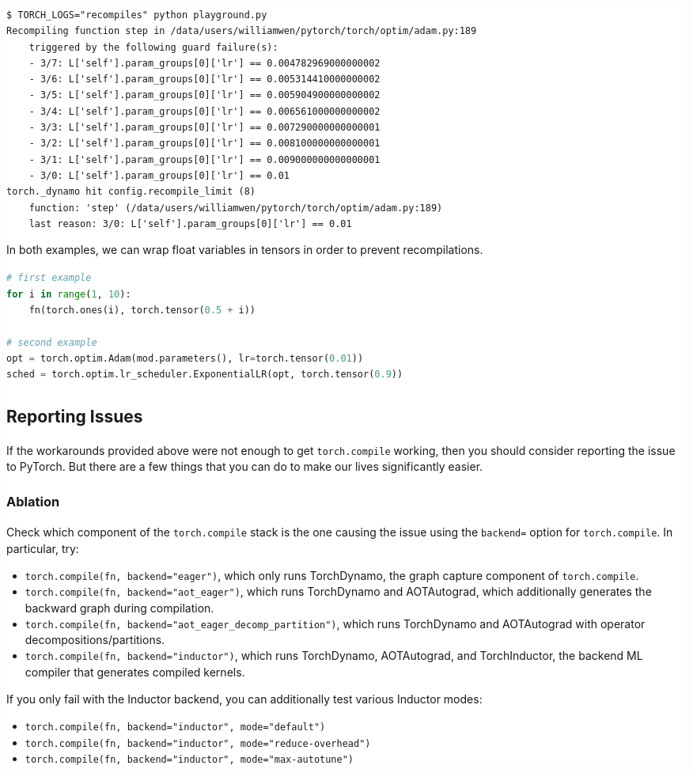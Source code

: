 ```
$ TORCH_LOGS="recompiles" python playground.py
Recompiling function step in /data/users/williamwen/pytorch/torch/optim/adam.py:189
    triggered by the following guard failure(s):
    - 3/7: L['self'].param_groups[0]['lr'] == 0.004782969000000002
    - 3/6: L['self'].param_groups[0]['lr'] == 0.005314410000000002
    - 3/5: L['self'].param_groups[0]['lr'] == 0.005904900000000002
    - 3/4: L['self'].param_groups[0]['lr'] == 0.006561000000000002
    - 3/3: L['self'].param_groups[0]['lr'] == 0.007290000000000001
    - 3/2: L['self'].param_groups[0]['lr'] == 0.008100000000000001
    - 3/1: L['self'].param_groups[0]['lr'] == 0.009000000000000001
    - 3/0: L['self'].param_groups[0]['lr'] == 0.01
torch._dynamo hit config.recompile_limit (8)
    function: 'step' (/data/users/williamwen/pytorch/torch/optim/adam.py:189)
    last reason: 3/0: L['self'].param_groups[0]['lr'] == 0.01
```

In both examples, we can wrap float variables in tensors in order to prevent recompilations.

```py
# first example
for i in range(1, 10):
    fn(torch.ones(i), torch.tensor(0.5 + i))

# second example
opt = torch.optim.Adam(mod.parameters(), lr=torch.tensor(0.01))
sched = torch.optim.lr_scheduler.ExponentialLR(opt, torch.tensor(0.9))
```

## Reporting Issues

If the workarounds provided above were not enough to get `torch.compile` working,
then you should consider reporting the issue to PyTorch.
But there are a few things that you can do to make our lives significantly easier.

### Ablation

Check which component of the `torch.compile` stack is the one causing the issue using the `backend=` option for `torch.compile`.
In particular, try:

- `torch.compile(fn, backend="eager")`, which only runs TorchDynamo, the graph capture component of `torch.compile`.
- `torch.compile(fn, backend="aot_eager")`, which runs TorchDynamo and AOTAutograd, which additionally generates the backward graph during compilation.
- `torch.compile(fn, backend="aot_eager_decomp_partition")`, which runs TorchDynamo and AOTAutograd with operator decompositions/partitions.
- `torch.compile(fn, backend="inductor")`, which runs TorchDynamo, AOTAutograd, and TorchInductor, the backend ML compiler that generates compiled kernels.

If you only fail with the Inductor backend, you can additionally test various Inductor modes:

- `torch.compile(fn, backend="inductor", mode="default")`
- `torch.compile(fn, backend="inductor", mode="reduce-overhead")`
- `torch.compile(fn, backend="inductor", mode="max-autotune")`
